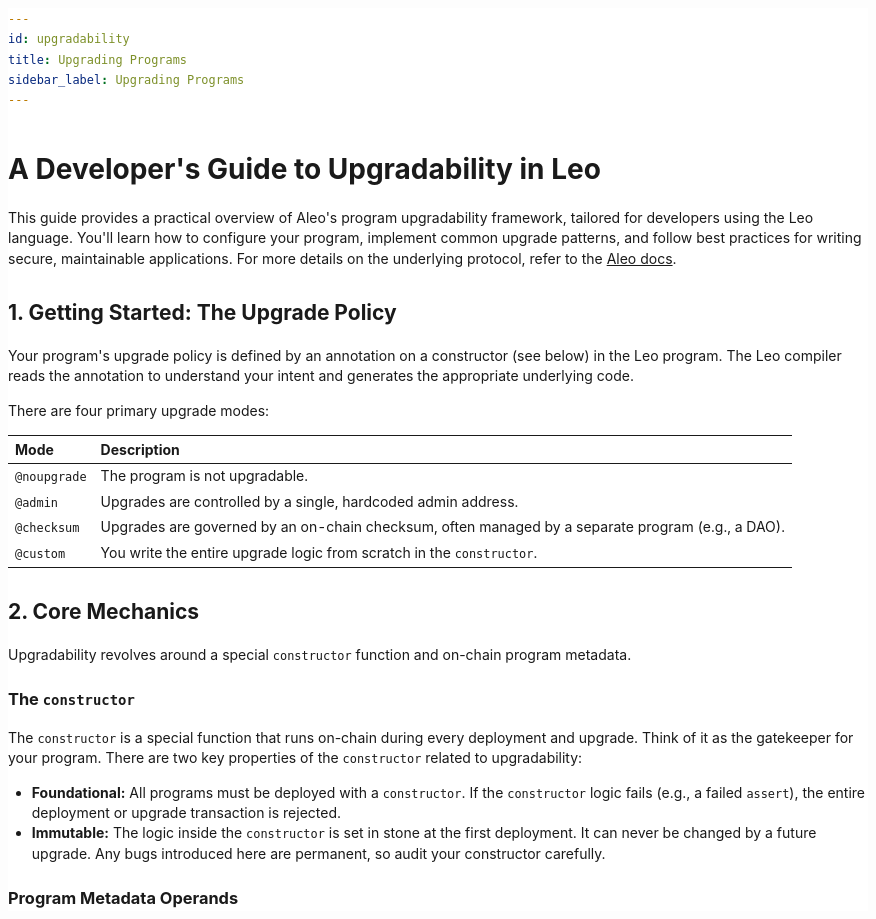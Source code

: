 ```yaml
---
id: upgradability 
title: Upgrading Programs
sidebar_label: Upgrading Programs
---
```

[general tags]: # (guides, upgrade, program, transaction, constructor)

# A Developer's Guide to Upgradability in Leo

This guide provides a practical overview of Aleo's program upgradability framework, tailored for developers using the Leo language. You'll learn how to configure your program, implement common upgrade patterns, and follow best practices for writing secure, maintainable applications.
For more details on the underlying protocol, refer to the [Aleo docs](https://developer.aleo.org/guides/program_upgradability/).

## 1. Getting Started: The Upgrade Policy

Your program's upgrade policy is defined by an annotation on a constructor (see below) in the Leo program. 
The Leo compiler reads the annotation to understand your intent and generates the appropriate underlying code.

There are four primary upgrade modes:

| Mode         | Description                                                                                       |
|:-------------|:--------------------------------------------------------------------------------------------------|
| `@noupgrade` | The program is not upgradable.                                                                    |
| `@admin`     | Upgrades are controlled by a single, hardcoded admin address.                                     |
| `@checksum`  | Upgrades are governed by an on-chain checksum, often managed by a separate program (e.g., a DAO). |
| `@custom`    | You write the entire upgrade logic from scratch in the `constructor`.                             |

## 2. Core Mechanics

Upgradability revolves around a special `constructor` function and on-chain program metadata.

### The `constructor`

The `constructor` is a special function that runs on-chain during every deployment and upgrade. Think of it as the gatekeeper for your program.
There are two key properties of the `constructor` related to upgradability:

* **Foundational:** All programs must be deployed with a `constructor`.  If the `constructor` logic fails (e.g., a failed `assert`), the entire deployment or upgrade transaction is rejected.
* **Immutable:** The logic inside the `constructor` is set in stone at the first deployment. It can never be changed by a future upgrade. Any bugs introduced here are permanent, so audit your constructor carefully.

### Program Metadata Operands
